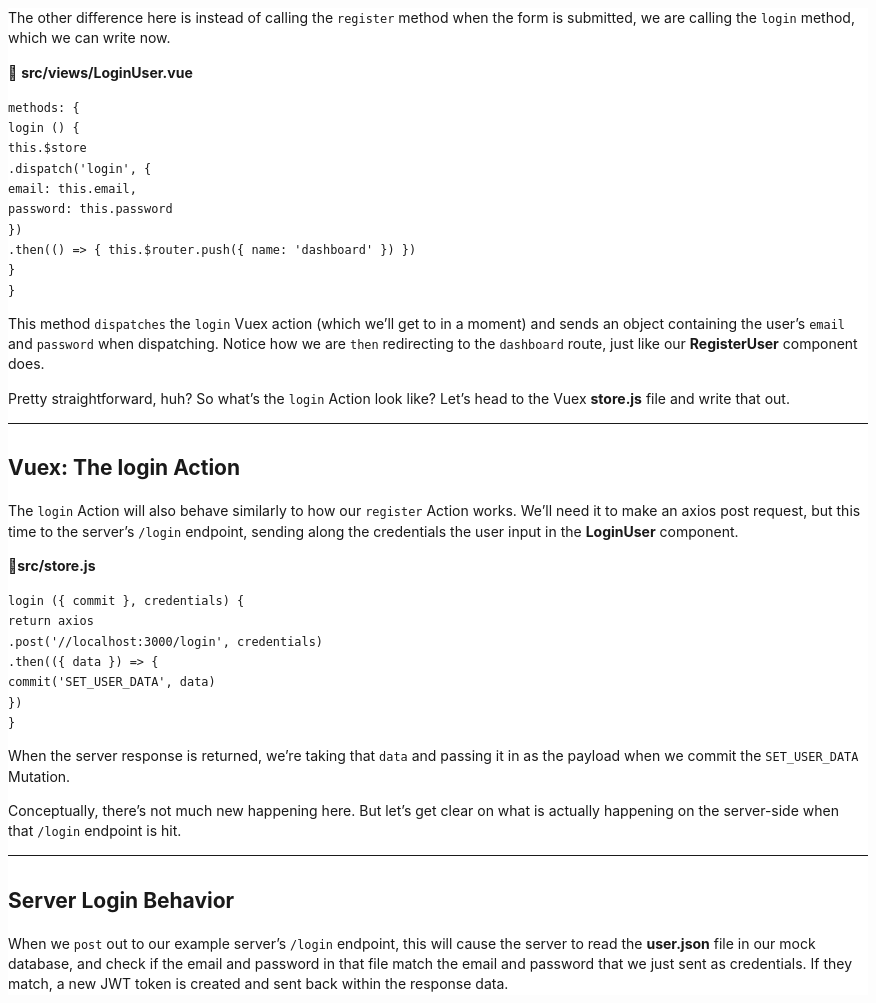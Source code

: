 The other difference here is instead of calling the `register` method when the form is submitted, we are calling the `login` method, which we can write now.

📃 **src/views/LoginUser.vue**

```
methods: {
login () {
this.$store
.dispatch('login', {
email: this.email,
password: this.password
})
.then(() => { this.$router.push({ name: 'dashboard' }) })
}
}
```

This method `dispatches` the `login` Vuex action (which we’ll get to in a moment) and sends an object containing the user’s `email` and `password` when dispatching. Notice how we are `then` redirecting to the `dashboard` route, just like our **RegisterUser** component does.

Pretty straightforward, huh? So what’s the `login` Action look like? Let’s head to the Vuex **store.js** file and write that out.

---

## Vuex: The login Action

The `login` Action will also behave similarly to how our `register` Action works. We’ll need it to make an axios post request, but this time to the server’s `/login` endpoint, sending along the credentials the user input in the **LoginUser** component.

**📃src/store.js**

```
login ({ commit }, credentials) {
return axios
.post('//localhost:3000/login', credentials)
.then(({ data }) => {
commit('SET_USER_DATA', data)
})
}
```

When the server response is returned, we’re taking that `data` and passing it in as the payload when we commit the `SET_USER_DATA` Mutation.

Conceptually, there’s not much new happening here. But let’s get clear on what is actually happening on the server-side when that `/login` endpoint is hit.

---

## Server Login Behavior

When we `post` out to our example server’s `/login` endpoint, this will cause the server to read the **user.json** file in our mock database, and check if the email and password in that file match the email and password that we just sent as credentials. If they match, a new JWT token is created and sent back within the response data.
